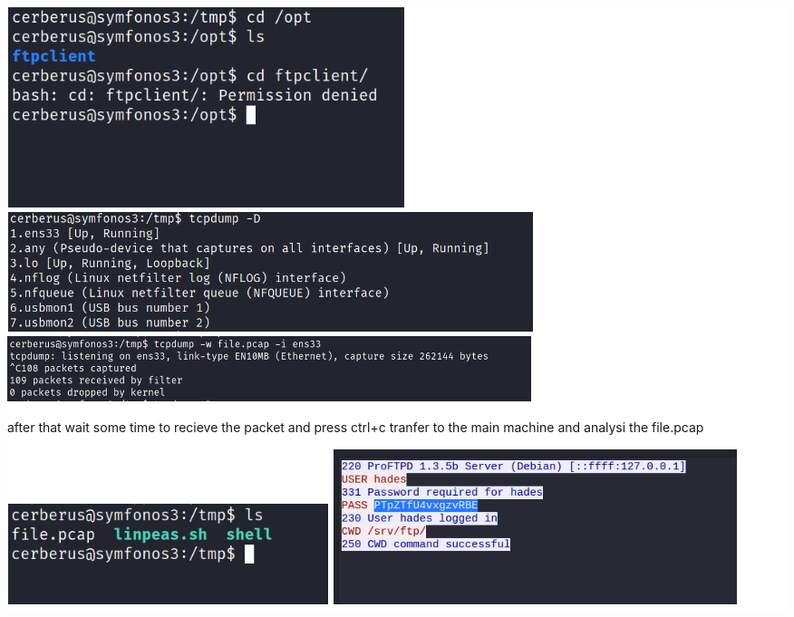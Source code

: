<img src="symfonos3/media/image15.png" style="width:4.575in;height:2.3in" />

<img src="symfonos3/media/image16.png" style="width:6.05in;height:1.375in" />

<img src="symfonos3/media/image17.png" style="width:6.025in;height:0.74167in" />

after that wait some time to recieve the packet and press ctrl+c
tranfer to the main machine and analysi
the file.pcap

<img src="symfonos3/media/image18.png" style="width:3.7in;height:1.15833in" />

<img src="symfonos3/media/image19.png" style="width:4.65833in;height:1.78333in" />
